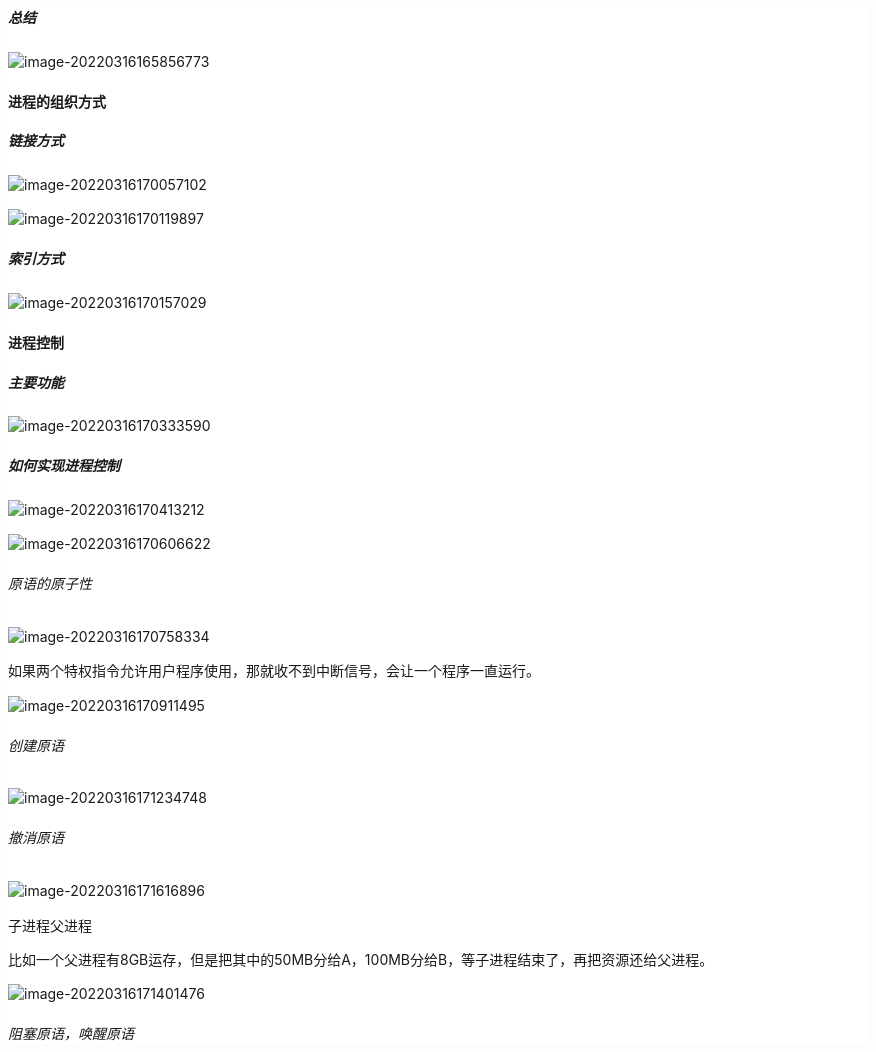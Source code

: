 ##### 总结

![image-20220316165856773](https://raw.githubusercontent.com/xiaomingAndroi/picture-bed/master/image-20220316165856773.png)

#### 进程的组织方式

##### 链接方式

![image-20220316170057102](https://raw.githubusercontent.com/xiaomingAndroi/picture-bed/master/image-20220316170057102.png)

![image-20220316170119897](https://raw.githubusercontent.com/xiaomingAndroi/picture-bed/master/image-20220316170119897.png)

##### 索引方式

![image-20220316170157029](https://raw.githubusercontent.com/xiaomingAndroi/picture-bed/master/image-20220316170157029.png)

#### 进程控制

##### 主要功能

![image-20220316170333590](https://raw.githubusercontent.com/xiaomingAndroi/picture-bed/master/image-20220316170333590.png)

##### 如何实现进程控制

![image-20220316170413212](https://raw.githubusercontent.com/xiaomingAndroi/picture-bed/master/image-20220316170413212.png)

![image-20220316170606622](https://raw.githubusercontent.com/xiaomingAndroi/picture-bed/master/image-20220316170606622.png)

###### 原语的原子性

![image-20220316170758334](https://raw.githubusercontent.com/xiaomingAndroi/picture-bed/master/image-20220316170758334.png)

如果两个特权指令允许用户程序使用，那就收不到中断信号，会让一个程序一直运行。

![image-20220316170911495](https://raw.githubusercontent.com/xiaomingAndroi/picture-bed/master/image-20220316170911495.png)

###### 创建原语

![image-20220316171234748](https://raw.githubusercontent.com/xiaomingAndroi/picture-bed/master/image-20220316171234748.png)

###### 撤消原语

![image-20220316171616896](https://raw.githubusercontent.com/xiaomingAndroi/picture-bed/master/image-20220316171616896.png)

子进程父进程

比如一个父进程有8GB运存，但是把其中的50MB分给A，100MB分给B，等子进程结束了，再把资源还给父进程。

![image-20220316171401476](https://raw.githubusercontent.com/xiaomingAndroi/picture-bed/master/image-20220316171401476.png)

###### 阻塞原语，唤醒原语
